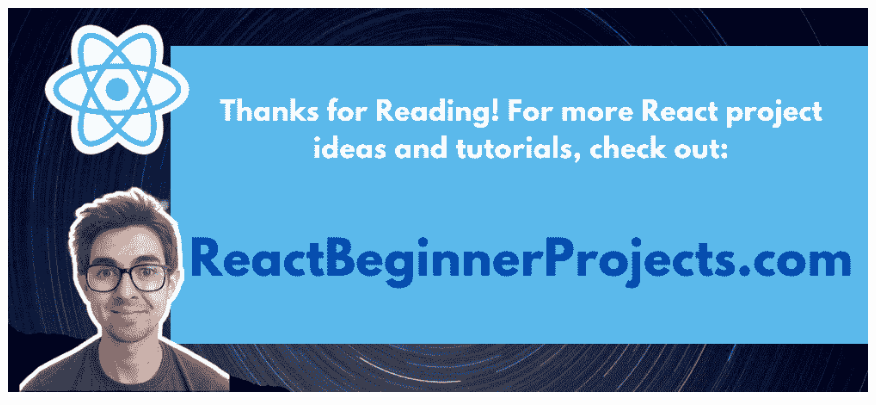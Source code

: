 [![Screenshot-2021-03-10-at-08.33.56](img/fe8bfda84eba397aa3d22fc85b836e3f.png)](https://reactbeginnerprojects.com)